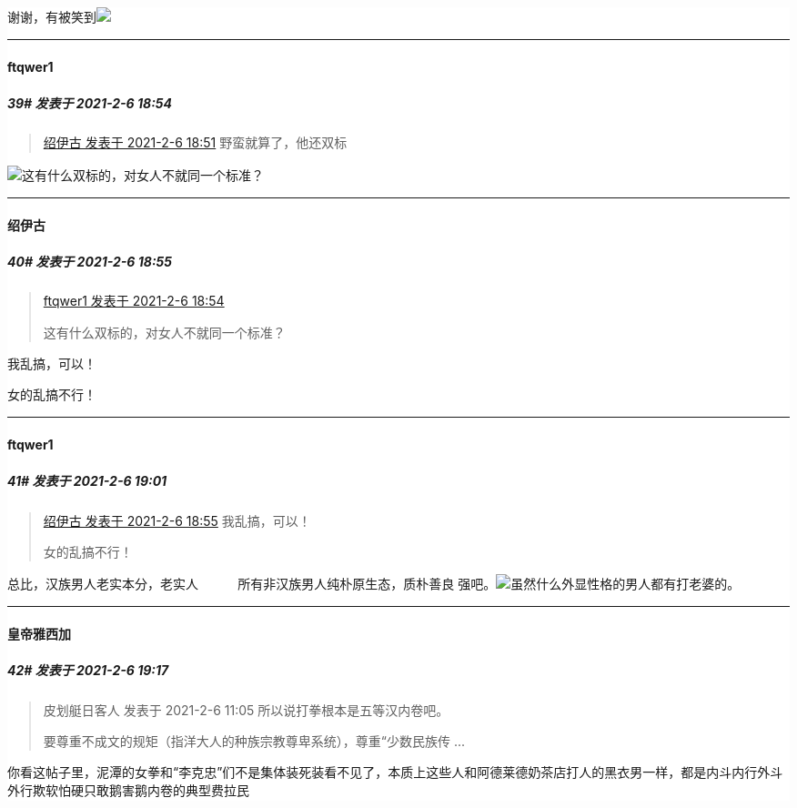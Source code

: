 
谢谢，有被笑到<img src="https://static.saraba1st.com/image/smiley/face2017/034.png" referrerpolicy="no-referrer">


-----

####  ftqwer1  
##### 39#       发表于 2021-2-6 18:54


<blockquote><a href="httphttps://bbs.saraba1st.com/2b/forum.php?mod=redirect&amp;goto=findpost&amp;pid=50258359&amp;ptid=1986608" target="_blank">绍伊古 发表于 2021-2-6 18:51</a>
野蛮就算了，他还双标</blockquote>
<img src="https://static.saraba1st.com/image/smiley/face2017/049.png" referrerpolicy="no-referrer">这有什么双标的，对女人不就同一个标准？


-----

####  绍伊古  
##### 40#       发表于 2021-2-6 18:55


<blockquote><a href="httphttps://bbs.saraba1st.com/2b/forum.php?mod=redirect&amp;goto=findpost&amp;pid=50258396&amp;ptid=1986608" target="_blank">ftqwer1 发表于 2021-2-6 18:54</a>

这有什么双标的，对女人不就同一个标准？</blockquote>
我乱搞，可以！

女的乱搞不行！


-----

####  ftqwer1  
##### 41#       发表于 2021-2-6 19:01


<blockquote><a href="httphttps://bbs.saraba1st.com/2b/forum.php?mod=redirect&amp;goto=findpost&amp;pid=50258404&amp;ptid=1986608" target="_blank">绍伊古 发表于 2021-2-6 18:55</a>
我乱搞，可以！

女的乱搞不行！</blockquote>
总比，汉族男人老实本分，老实人
          所有非汉族男人纯朴原生态，质朴善良
强吧。<img src="https://static.saraba1st.com/image/smiley/face2017/067.png" referrerpolicy="no-referrer">虽然什么外显性格的男人都有打老婆的。


-----

####  皇帝雅西加  
##### 42#       发表于 2021-2-6 19:17


<blockquote>皮划艇日客人 发表于 2021-2-6 11:05
所以说打拳根本是五等汉内卷吧。

要尊重不成文的规矩（指洋大人的种族宗教尊卑系统），尊重“少数民族传 ...</blockquote>
你看这帖子里，泥潭的女拳和“李克忠”们不是集体装死装看不见了，本质上这些人和阿德莱德奶茶店打人的黑衣男一样，都是内斗内行外斗外行欺软怕硬只敢鹅害鹅内卷的典型费拉民
